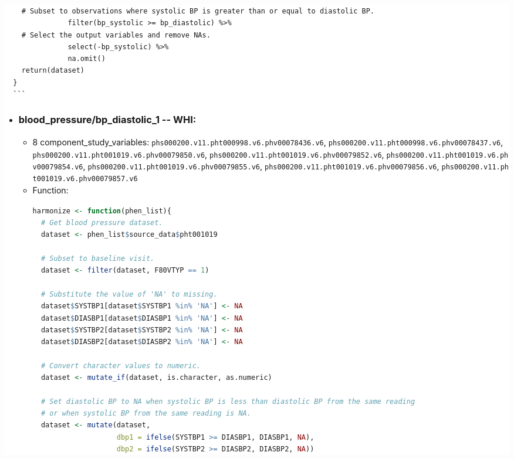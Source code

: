         # Subset to observations where systolic BP is greater than or equal to diastolic BP.
                   filter(bp_systolic >= bp_diastolic) %>%
        # Select the output variables and remove NAs.
                   select(-bp_systolic) %>%
                   na.omit()
        return(dataset)
      }
      ```
<a id="bp_diastolic_1-whi"></a>
  * ### blood_pressure/bp_diastolic_1 -- **WHI**:
    * 8 component_study_variables: `phs000200.v11.pht000998.v6.phv00078436.v6`, `phs000200.v11.pht000998.v6.phv00078437.v6`, `phs000200.v11.pht001019.v6.phv00079850.v6`, `phs000200.v11.pht001019.v6.phv00079852.v6`, `phs000200.v11.pht001019.v6.phv00079854.v6`, `phs000200.v11.pht001019.v6.phv00079855.v6`, `phs000200.v11.pht001019.v6.phv00079856.v6`, `phs000200.v11.pht001019.v6.phv00079857.v6`
    * Function:
      ```r
      harmonize <- function(phen_list){
        # Get blood pressure dataset.
        dataset <- phen_list$source_data$pht001019
      
        # Subset to baseline visit.
        dataset <- filter(dataset, F80VTYP == 1)
      
        # Substitute the value of 'NA' to missing.
        dataset$SYSTBP1[dataset$SYSTBP1 %in% 'NA'] <- NA
        dataset$DIASBP1[dataset$DIASBP1 %in% 'NA'] <- NA
        dataset$SYSTBP2[dataset$SYSTBP2 %in% 'NA'] <- NA
        dataset$DIASBP2[dataset$DIASBP2 %in% 'NA'] <- NA
      
        # Convert character values to numeric.
        dataset <- mutate_if(dataset, is.character, as.numeric)
      
        # Set diastolic BP to NA when systolic BP is less than diastolic BP from the same reading
        # or when systolic BP from the same reading is NA.
        dataset <- mutate(dataset,
                          dbp1 = ifelse(SYSTBP1 >= DIASBP1, DIASBP1, NA),
                          dbp2 = ifelse(SYSTBP2 >= DIASBP2, DIASBP2, NA))
      